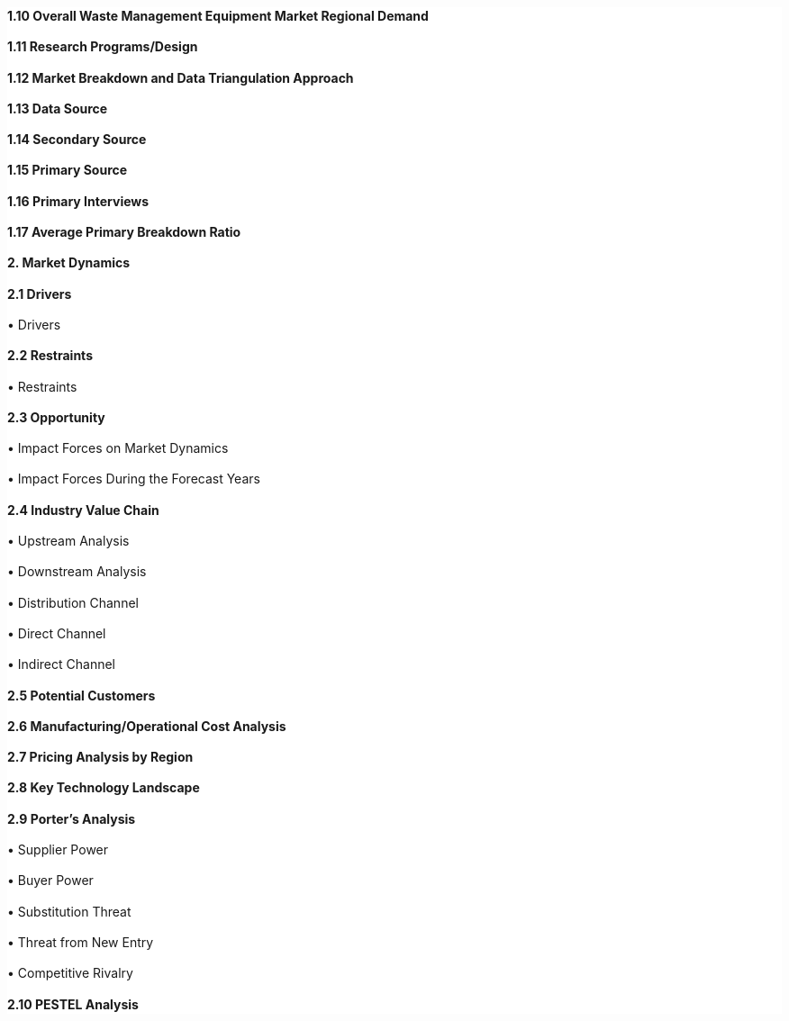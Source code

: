 <strong>1.10 Overall Waste Management Equipment Market Regional Demand</strong>

<strong>1.11 Research Programs/Design</strong>

<strong>1.12 Market Breakdown and Data Triangulation Approach</strong>

<strong>1.13 Data Source</strong>

<strong>1.14 Secondary Source</strong>

<strong>1.15 Primary Source</strong>

<strong>1.16 Primary Interviews</strong>

<strong>1.17 Average Primary Breakdown Ratio</strong>

<strong>2. Market Dynamics</strong>

<strong>2.1 Drivers</strong>

• Drivers

<strong>2.2 Restraints</strong>

• Restraints

<strong>2.3 Opportunity</strong>

• Impact Forces on Market Dynamics

• Impact Forces During the Forecast Years

<strong>2.4 Industry Value Chain</strong>

• Upstream Analysis

• Downstream Analysis

• Distribution Channel

• Direct Channel

• Indirect Channel

<strong>2.5 Potential Customers</strong>

<strong>2.6 Manufacturing/Operational Cost Analysis</strong>

<strong>2.7 Pricing Analysis by Region</strong>

<strong>2.8 Key Technology Landscape</strong>

<strong>2.9 Porter’s Analysis</strong>

• Supplier Power

• Buyer Power

• Substitution Threat

• Threat from New Entry

• Competitive Rivalry

<strong>2.10 PESTEL Analysis</strong>
